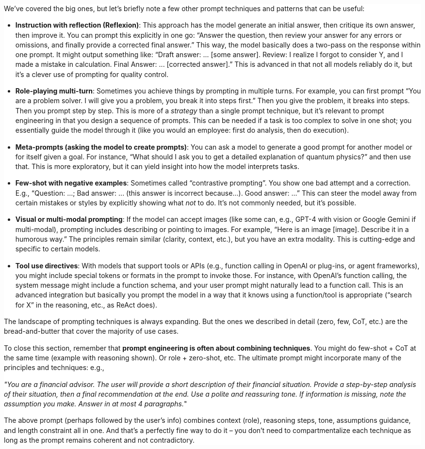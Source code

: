 We’ve covered the big ones, but let’s briefly note a few other prompt techniques and patterns that can be useful:

- **Instruction with reflection (Reflexion)**: This approach has the model generate an initial answer, then critique its own answer, then improve it. You can prompt this explicitly in one go: “Answer the question, then review your answer for any errors or omissions, and finally provide a corrected final answer.” This way, the model basically does a two-pass on the response within one prompt. It might output something like: “Draft answer: ... \[some answer]. Review: I realize I forgot to consider Y, and I made a mistake in calculation. Final Answer: ... \[corrected answer].” This is advanced in that not all models reliably do it, but it’s a clever use of prompting for quality control.

- **Role-playing multi-turn**: Sometimes you achieve things by prompting in multiple turns. For example, you can first prompt “You are a problem solver. I will give you a problem, you break it into steps first.” Then you give the problem, it breaks into steps. Then you prompt step by step. This is more of a _strategy_ than a single prompt technique, but it’s relevant to prompt engineering in that you design a sequence of prompts. This can be needed if a task is too complex to solve in one shot; you essentially guide the model through it (like you would an employee: first do analysis, then do execution).

- **Meta-prompts (asking the model to create prompts)**: You can ask a model to generate a good prompt for another model or for itself given a goal. For instance, “What should I ask you to get a detailed explanation of quantum physics?” and then use that. This is more exploratory, but it can yield insight into how the model interprets tasks.

- **Few-shot with negative examples**: Sometimes called “contrastive prompting”. You show one bad attempt and a correction. E.g., “Question: ...; Bad answer: ... (this answer is incorrect because...). Good answer: ...” This can steer the model away from certain mistakes or styles by explicitly showing what _not_ to do. It’s not commonly needed, but it’s possible.

- **Visual or multi-modal prompting**: If the model can accept images (like some can, e.g., GPT-4 with vision or Google Gemini if multi-modal), prompting includes describing or pointing to images. For example, “Here is an image \[image]. Describe it in a humorous way.” The principles remain similar (clarity, context, etc.), but you have an extra modality. This is cutting-edge and specific to certain models.

- **Tool use directives**: With models that support tools or APIs (e.g., function calling in OpenAI or plug-ins, or agent frameworks), you might include special tokens or formats in the prompt to invoke those. For instance, with OpenAI’s function calling, the system message might include a function schema, and your user prompt might naturally lead to a function call. This is an advanced integration but basically you prompt the model in a way that it knows using a function/tool is appropriate (“search for X” in the reasoning, etc., as ReAct does).

The landscape of prompting techniques is always expanding. But the ones we described in detail (zero, few, CoT, etc.) are the bread-and-butter that cover the majority of use cases.

To close this section, remember that **prompt engineering is often about combining techniques**. You might do few-shot + CoT at the same time (example with reasoning shown). Or role + zero-shot, etc. The ultimate prompt might incorporate many of the principles and techniques: e.g.,

_"You are a financial advisor. The user will provide a short description of their financial situation. Provide a step-by-step analysis of their situation, then a final recommendation at the end. Use a polite and reassuring tone. If information is missing, note the assumption you make. Answer in at most 4 paragraphs._"

The above prompt (perhaps followed by the user’s info) combines context (role), reasoning steps, tone, assumptions guidance, and length constraint all in one. And that’s a perfectly fine way to do it – you don’t need to compartmentalize each technique as long as the prompt remains coherent and not contradictory.
